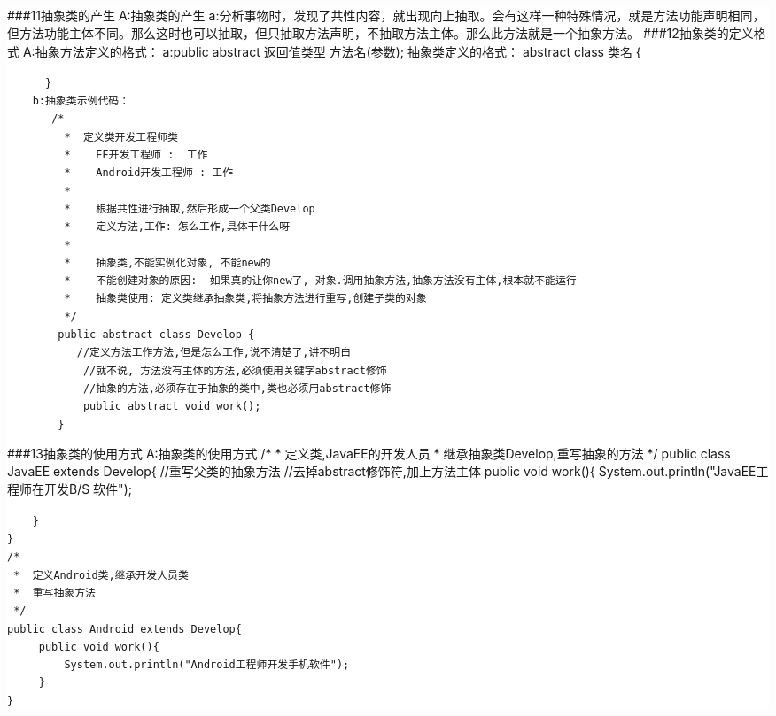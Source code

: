 
###11抽象类的产生 
      A:抽象类的产生
        a:分析事物时，发现了共性内容，就出现向上抽取。会有这样一种特殊情况，就是方法功能声明相同，但方法功能主体不同。那么这时也可以抽取，但只抽取方法声明，不抽取方法主体。那么此方法就是一个抽象方法。
###12抽象类的定义格式 
	 A:抽象方法定义的格式：
	   a:public abstract 返回值类型 方法名(参数);
	     抽象类定义的格式：
		 abstract class 类名 {
			
		  }
	    b:抽象类示例代码：
		   /*
			 *  定义类开发工程师类
			 *    EE开发工程师 :  工作
			 *    Android开发工程师 : 工作
			 *    
			 *    根据共性进行抽取,然后形成一个父类Develop
			 *    定义方法,工作: 怎么工作,具体干什么呀
			 *    
			 *    抽象类,不能实例化对象, 不能new的
			 *    不能创建对象的原因:  如果真的让你new了, 对象.调用抽象方法,抽象方法没有主体,根本就不能运行
			 *    抽象类使用: 定义类继承抽象类,将抽象方法进行重写,创建子类的对象
			 */
			public abstract class Develop {
			   //定义方法工作方法,但是怎么工作,说不清楚了,讲不明白
				//就不说, 方法没有主体的方法,必须使用关键字abstract修饰
				//抽象的方法,必须存在于抽象的类中,类也必须用abstract修饰
				public abstract void work();
			}




###13抽象类的使用方式
    A:抽象类的使用方式
	 /*
	 *  定义类,JavaEE的开发人员
	 *  继承抽象类Develop,重写抽象的方法
	 */
	public class JavaEE extends Develop{
		//重写父类的抽象方法
		//去掉abstract修饰符,加上方法主体
		public void work(){
			System.out.println("JavaEE工程师在开发B/S 软件");
		
		}
	}
	/*
	 *  定义Android类,继承开发人员类
	 *  重写抽象方法
	 */
	public class Android extends Develop{
	     public void work(){
	    	 System.out.println("Android工程师开发手机软件");
	     }
	}
